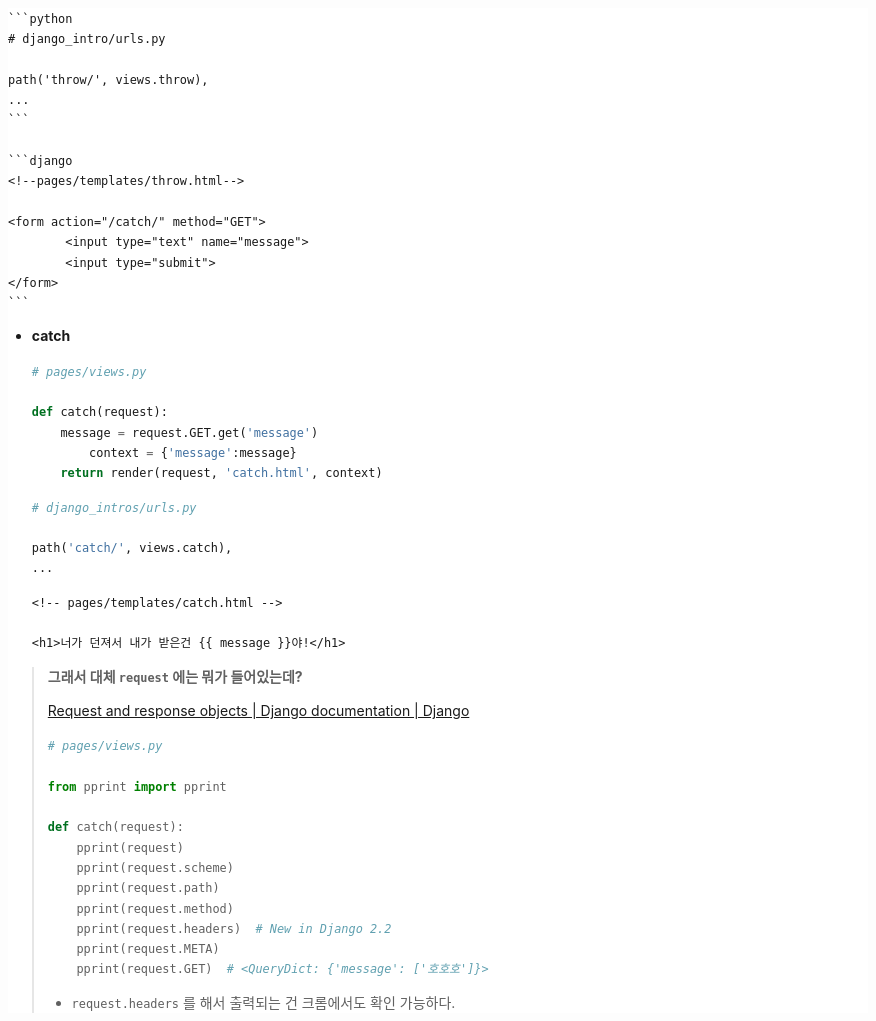     ```python
    # django_intro/urls.py
    
    path('throw/', views.throw),
    ...
    ```

    ```django
    <!--pages/templates/throw.html-->
    
    <form action="/catch/" method="GET">
    		<input type="text" name="message">
    		<input type="submit">
    </form>
    ```

    

- **catch**

    ```python
    # pages/views.py
    
    def catch(request):
        message = request.GET.get('message')
    		context = {'message':message}
        return render(request, 'catch.html', context)
    ```

    ```python
    # django_intros/urls.py
    
    path('catch/', views.catch),
    ...
    ```

    ```django
    <!-- pages/templates/catch.html -->
    
    <h1>너가 던져서 내가 받은건 {{ message }}야!</h1>
    ```

    

> **그래서 대체 `request` 에는 뭐가 들어있는데?**
>
> [Request and response objects | Django documentation | Django](https://docs.djangoproject.com/en/2.2/ref/request-response/#module-django.http)
>
> ```python
> # pages/views.py
> 
> from pprint import pprint
> 
> def catch(request):
>     pprint(request)
>     pprint(request.scheme)
>     pprint(request.path)
>     pprint(request.method)
>     pprint(request.headers)  # New in Django 2.2
>     pprint(request.META)
>     pprint(request.GET)  # <QueryDict: {'message': ['호호호']}>
> ```
>
> - `request.headers` 를 해서 출력되는 건 크롬에서도 확인 가능하다.